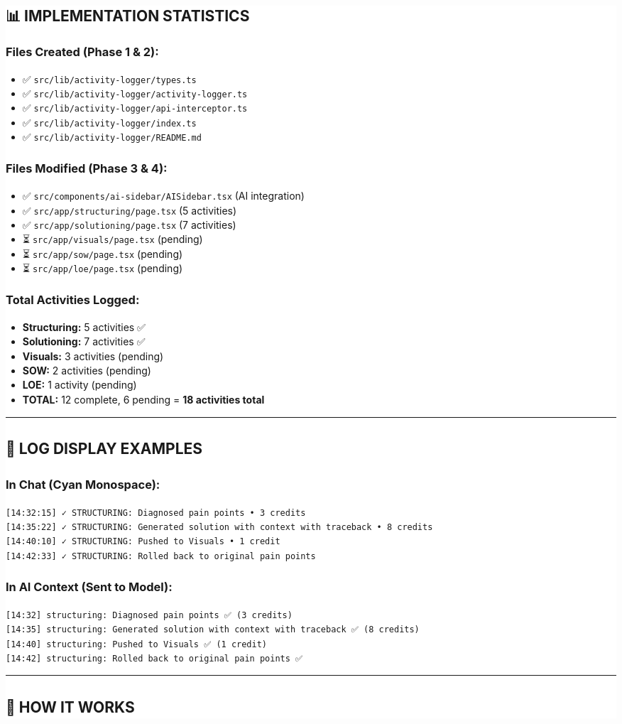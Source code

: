 
## 📊 **IMPLEMENTATION STATISTICS**

### **Files Created (Phase 1 & 2):**
- ✅ `src/lib/activity-logger/types.ts`
- ✅ `src/lib/activity-logger/activity-logger.ts`
- ✅ `src/lib/activity-logger/api-interceptor.ts`
- ✅ `src/lib/activity-logger/index.ts`
- ✅ `src/lib/activity-logger/README.md`

### **Files Modified (Phase 3 & 4):**
- ✅ `src/components/ai-sidebar/AISidebar.tsx` (AI integration)
- ✅ `src/app/structuring/page.tsx` (5 activities)
- ✅ `src/app/solutioning/page.tsx` (7 activities)
- ⏳ `src/app/visuals/page.tsx` (pending)
- ⏳ `src/app/sow/page.tsx` (pending)
- ⏳ `src/app/loe/page.tsx` (pending)

### **Total Activities Logged:**
- **Structuring:** 5 activities ✅
- **Solutioning:** 7 activities ✅
- **Visuals:** 3 activities (pending)
- **SOW:** 2 activities (pending)
- **LOE:** 1 activity (pending)
- **TOTAL:** 12 complete, 6 pending = **18 activities total**

---

## 🎨 **LOG DISPLAY EXAMPLES**

### **In Chat (Cyan Monospace):**
```
[14:32:15] ✓ STRUCTURING: Diagnosed pain points • 3 credits
[14:35:22] ✓ STRUCTURING: Generated solution with context with traceback • 8 credits
[14:40:10] ✓ STRUCTURING: Pushed to Visuals • 1 credit
[14:42:33] ✓ STRUCTURING: Rolled back to original pain points
```

### **In AI Context (Sent to Model):**
```
[14:32] structuring: Diagnosed pain points ✅ (3 credits)
[14:35] structuring: Generated solution with context with traceback ✅ (8 credits)
[14:40] structuring: Pushed to Visuals ✅ (1 credit)
[14:42] structuring: Rolled back to original pain points ✅
```

---

## 🔧 **HOW IT WORKS**
